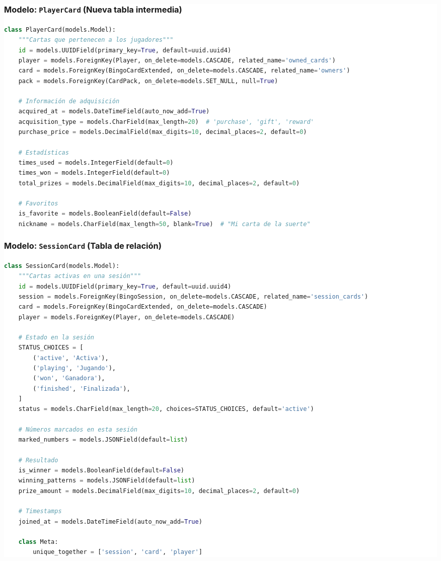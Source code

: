 
### Modelo: `PlayerCard` (Nueva tabla intermedia)

```python
class PlayerCard(models.Model):
    """Cartas que pertenecen a los jugadores"""
    id = models.UUIDField(primary_key=True, default=uuid.uuid4)
    player = models.ForeignKey(Player, on_delete=models.CASCADE, related_name='owned_cards')
    card = models.ForeignKey(BingoCardExtended, on_delete=models.CASCADE, related_name='owners')
    pack = models.ForeignKey(CardPack, on_delete=models.SET_NULL, null=True)
    
    # Información de adquisición
    acquired_at = models.DateTimeField(auto_now_add=True)
    acquisition_type = models.CharField(max_length=20)  # 'purchase', 'gift', 'reward'
    purchase_price = models.DecimalField(max_digits=10, decimal_places=2, default=0)
    
    # Estadísticas
    times_used = models.IntegerField(default=0)
    times_won = models.IntegerField(default=0)
    total_prizes = models.DecimalField(max_digits=10, decimal_places=2, default=0)
    
    # Favoritos
    is_favorite = models.BooleanField(default=False)
    nickname = models.CharField(max_length=50, blank=True)  # "Mi carta de la suerte"
```

### Modelo: `SessionCard` (Tabla de relación)

```python
class SessionCard(models.Model):
    """Cartas activas en una sesión"""
    id = models.UUIDField(primary_key=True, default=uuid.uuid4)
    session = models.ForeignKey(BingoSession, on_delete=models.CASCADE, related_name='session_cards')
    card = models.ForeignKey(BingoCardExtended, on_delete=models.CASCADE)
    player = models.ForeignKey(Player, on_delete=models.CASCADE)
    
    # Estado en la sesión
    STATUS_CHOICES = [
        ('active', 'Activa'),
        ('playing', 'Jugando'),
        ('won', 'Ganadora'),
        ('finished', 'Finalizada'),
    ]
    status = models.CharField(max_length=20, choices=STATUS_CHOICES, default='active')
    
    # Números marcados en esta sesión
    marked_numbers = models.JSONField(default=list)
    
    # Resultado
    is_winner = models.BooleanField(default=False)
    winning_patterns = models.JSONField(default=list)
    prize_amount = models.DecimalField(max_digits=10, decimal_places=2, default=0)
    
    # Timestamps
    joined_at = models.DateTimeField(auto_now_add=True)
    
    class Meta:
        unique_together = ['session', 'card', 'player']
```
